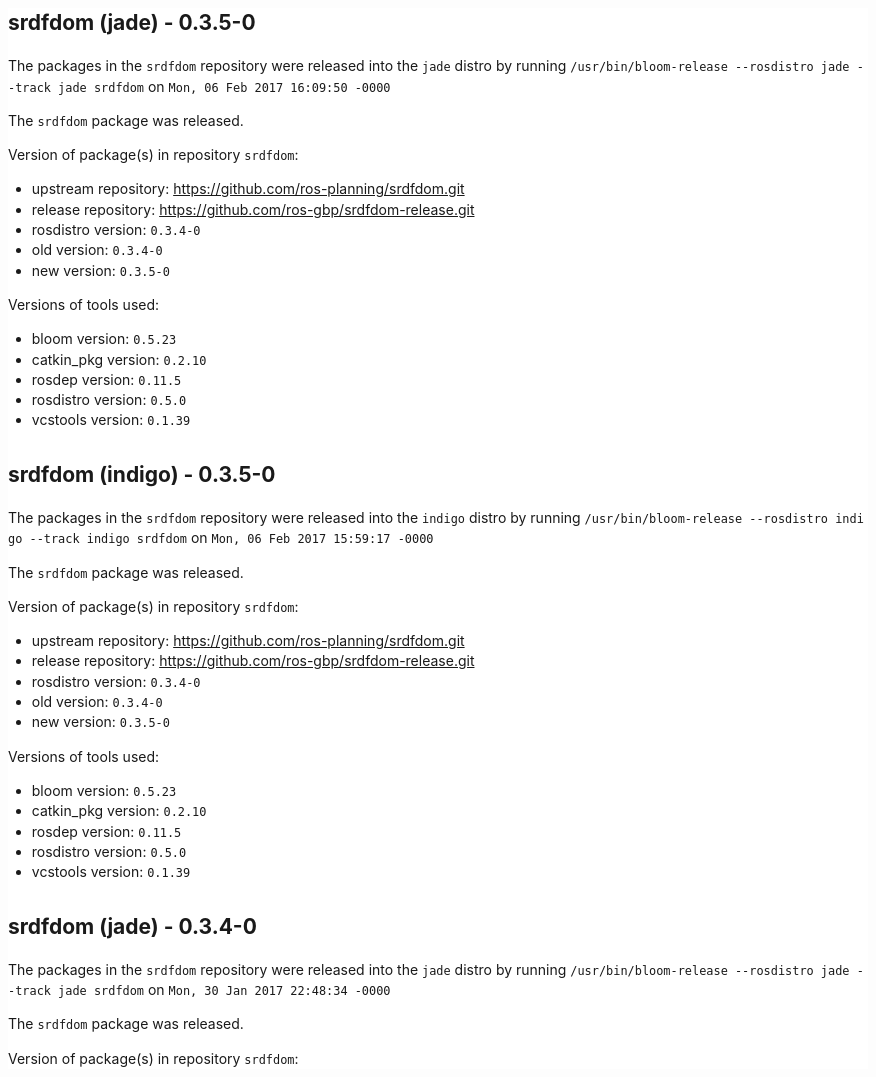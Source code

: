 
## srdfdom (jade) - 0.3.5-0

The packages in the `srdfdom` repository were released into the `jade` distro by running `/usr/bin/bloom-release --rosdistro jade --track jade srdfdom` on `Mon, 06 Feb 2017 16:09:50 -0000`

The `srdfdom` package was released.

Version of package(s) in repository `srdfdom`:

- upstream repository: https://github.com/ros-planning/srdfdom.git
- release repository: https://github.com/ros-gbp/srdfdom-release.git
- rosdistro version: `0.3.4-0`
- old version: `0.3.4-0`
- new version: `0.3.5-0`

Versions of tools used:

- bloom version: `0.5.23`
- catkin_pkg version: `0.2.10`
- rosdep version: `0.11.5`
- rosdistro version: `0.5.0`
- vcstools version: `0.1.39`


## srdfdom (indigo) - 0.3.5-0

The packages in the `srdfdom` repository were released into the `indigo` distro by running `/usr/bin/bloom-release --rosdistro indigo --track indigo srdfdom` on `Mon, 06 Feb 2017 15:59:17 -0000`

The `srdfdom` package was released.

Version of package(s) in repository `srdfdom`:

- upstream repository: https://github.com/ros-planning/srdfdom.git
- release repository: https://github.com/ros-gbp/srdfdom-release.git
- rosdistro version: `0.3.4-0`
- old version: `0.3.4-0`
- new version: `0.3.5-0`

Versions of tools used:

- bloom version: `0.5.23`
- catkin_pkg version: `0.2.10`
- rosdep version: `0.11.5`
- rosdistro version: `0.5.0`
- vcstools version: `0.1.39`


## srdfdom (jade) - 0.3.4-0

The packages in the `srdfdom` repository were released into the `jade` distro by running `/usr/bin/bloom-release --rosdistro jade --track jade srdfdom` on `Mon, 30 Jan 2017 22:48:34 -0000`

The `srdfdom` package was released.

Version of package(s) in repository `srdfdom`:
